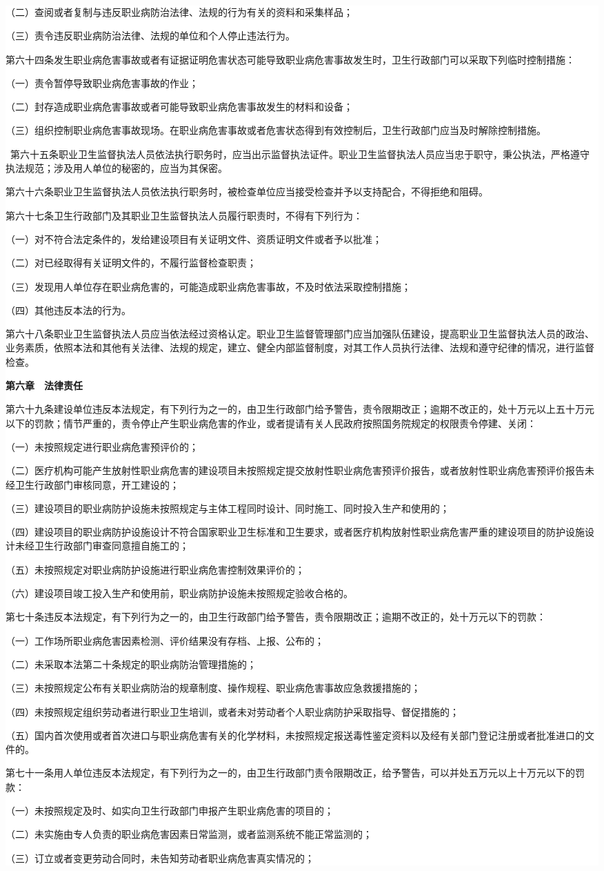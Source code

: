 （二）查阅或者复制与违反职业病防治法律、法规的行为有关的资料和采集样品；

（三）责令违反职业病防治法律、法规的单位和个人停止违法行为。 

第六十四条发生职业病危害事故或者有证据证明危害状态可能导致职业病危害事故发生时，卫生行政部门可以采取下列临时控制措施：

（一）责令暂停导致职业病危害事故的作业；

（二）封存造成职业病危害事故或者可能导致职业病危害事故发生的材料和设备；

（三）组织控制职业病危害事故现场。在职业病危害事故或者危害状态得到有效控制后，卫生行政部门应当及时解除控制措施。 

 第六十五条职业卫生监督执法人员依法执行职务时，应当出示监督执法证件。职业卫生监督执法人员应当忠于职守，秉公执法，严格遵守执法规范；涉及用人单位的秘密的，应当为其保密。 

第六十六条职业卫生监督执法人员依法执行职务时，被检查单位应当接受检查并予以支持配合，不得拒绝和阻碍。 

第六十七条卫生行政部门及其职业卫生监督执法人员履行职责时，不得有下列行为：

（一）对不符合法定条件的，发给建设项目有关证明文件、资质证明文件或者予以批准；

（二）对已经取得有关证明文件的，不履行监督检查职责；

（三）发现用人单位存在职业病危害的，可能造成职业病危害事故，不及时依法采取控制措施；

（四）其他违反本法的行为。 

第六十八条职业卫生监督执法人员应当依法经过资格认定。职业卫生监督管理部门应当加强队伍建设，提高职业卫生监督执法人员的政治、业务素质，依照本法和其他有关法律、法规的规定，建立、健全内部监督制度，对其工作人员执行法律、法规和遵守纪律的情况，进行监督检查。 

**第六章　法律责任**

第六十九条建设单位违反本法规定，有下列行为之一的，由卫生行政部门给予警告，责令限期改正；逾期不改正的，处十万元以上五十万元以下的罚款；情节严重的，责令停止产生职业病危害的作业，或者提请有关人民政府按照国务院规定的权限责令停建、关闭：

（一）未按照规定进行职业病危害预评价的；

（二）医疗机构可能产生放射性职业病危害的建设项目未按照规定提交放射性职业病危害预评价报告，或者放射性职业病危害预评价报告未经卫生行政部门审核同意，开工建设的；

（三）建设项目的职业病防护设施未按照规定与主体工程同时设计、同时施工、同时投入生产和使用的；

（四）建设项目的职业病防护设施设计不符合国家职业卫生标准和卫生要求，或者医疗机构放射性职业病危害严重的建设项目的防护设施设计未经卫生行政部门审查同意擅自施工的；

（五）未按照规定对职业病防护设施进行职业病危害控制效果评价的；

（六）建设项目竣工投入生产和使用前，职业病防护设施未按照规定验收合格的。 

第七十条违反本法规定，有下列行为之一的，由卫生行政部门给予警告，责令限期改正；逾期不改正的，处十万元以下的罚款：

（一）工作场所职业病危害因素检测、评价结果没有存档、上报、公布的；

（二）未采取本法第二十条规定的职业病防治管理措施的；

（三）未按照规定公布有关职业病防治的规章制度、操作规程、职业病危害事故应急救援措施的；

（四）未按照规定组织劳动者进行职业卫生培训，或者未对劳动者个人职业病防护采取指导、督促措施的；

（五）国内首次使用或者首次进口与职业病危害有关的化学材料，未按照规定报送毒性鉴定资料以及经有关部门登记注册或者批准进口的文件的。 

第七十一条用人单位违反本法规定，有下列行为之一的，由卫生行政部门责令限期改正，给予警告，可以并处五万元以上十万元以下的罚款：

（一）未按照规定及时、如实向卫生行政部门申报产生职业病危害的项目的；

（二）未实施由专人负责的职业病危害因素日常监测，或者监测系统不能正常监测的；

（三）订立或者变更劳动合同时，未告知劳动者职业病危害真实情况的；
